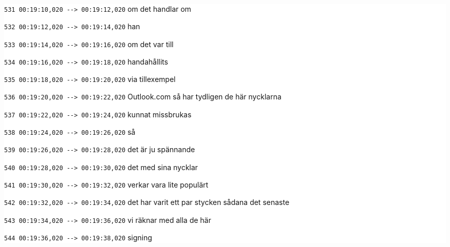 
`531 00:19:10,020 --> 00:19:12,020`
om det handlar om



`532 00:19:12,020 --> 00:19:14,020`
han



`533 00:19:14,020 --> 00:19:16,020`
om det var till



`534 00:19:16,020 --> 00:19:18,020`
handahållits



`535 00:19:18,020 --> 00:19:20,020`
via tillexempel



`536 00:19:20,020 --> 00:19:22,020`
Outlook.com så har tydligen de här nycklarna



`537 00:19:22,020 --> 00:19:24,020`
kunnat missbrukas



`538 00:19:24,020 --> 00:19:26,020`
så



`539 00:19:26,020 --> 00:19:28,020`
det är ju spännande



`540 00:19:28,020 --> 00:19:30,020`
det med sina nycklar



`541 00:19:30,020 --> 00:19:32,020`
verkar vara lite populärt



`542 00:19:32,020 --> 00:19:34,020`
det har varit ett par stycken sådana det senaste



`543 00:19:34,020 --> 00:19:36,020`
vi räknar med alla de här



`544 00:19:36,020 --> 00:19:38,020`
signing

